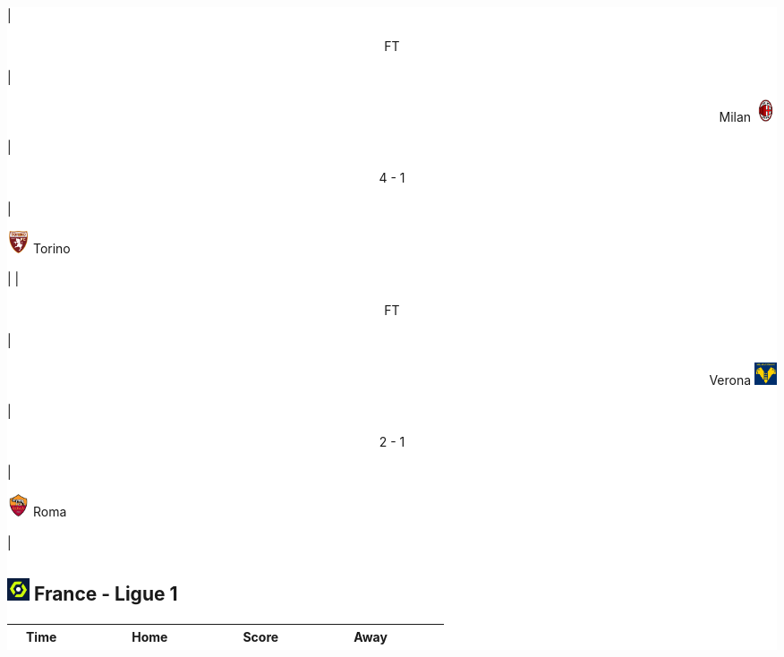 | <p align="center">FT</p> | <p align="right">Milan <img src="/static/logos/AC Milan.png" height="25px"></p> | <p align="center">4 - 1</p> | <p align="left"><img src="/static/logos/Torino FC.png" height="25px"> Torino</p> |
| <p align="center">FT</p> | <p align="right">Verona <img src="/static/logos/Hellas Verona FC.png" height="25px"></p> | <p align="center">2 - 1</p> | <p align="left"><img src="/static/logos/AS Roma.png" height="25px"> Roma</p> |
</div>


## <img src="/static/logos/France-Ligue 1.png" height="25px"> France - Ligue 1

<div align="center">

&emsp;Time&emsp; | &emsp;&emsp;&emsp;&emsp;Home&emsp;&emsp;&emsp;&emsp; | &emsp;Score&emsp; | &emsp;&emsp;&emsp;&emsp;Away&emsp;&emsp;&emsp;&emsp; |
| ------------ | ------------ | ------------ | ------------ |